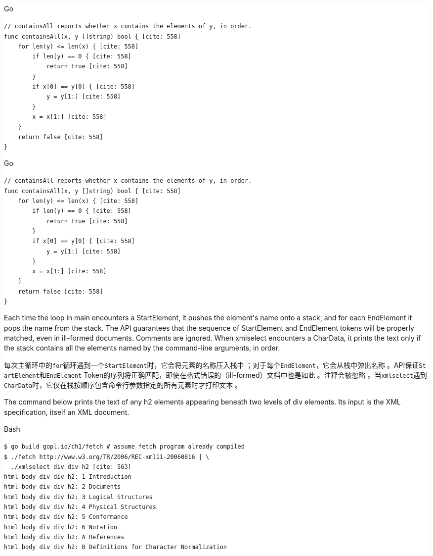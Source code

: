 Go

```
// containsAll reports whether x contains the elements of y, in order.
func containsAll(x, y []string) bool { [cite: 558]
    for len(y) <= len(x) { [cite: 558]
        if len(y) == 0 { [cite: 558]
            return true [cite: 558]
        }
        if x[0] == y[0] { [cite: 558]
            y = y[1:] [cite: 558]
        }
        x = x[1:] [cite: 558]
    }
    return false [cite: 558]
}
```

Go

```
// containsAll reports whether x contains the elements of y, in order.
func containsAll(x, y []string) bool { [cite: 558]
    for len(y) <= len(x) { [cite: 558]
        if len(y) == 0 { [cite: 558]
            return true [cite: 558]
        }
        if x[0] == y[0] { [cite: 558]
            y = y[1:] [cite: 558]
        }
        x = x[1:] [cite: 558]
    }
    return false [cite: 558]
}
```

Each time the loop in main encounters a StartElement, it pushes the element's name onto a stack, and for each EndElement it pops the name from the stack. The API guarantees that the sequence of StartElement and EndElement tokens will be properly matched, even in ill-formed documents. Comments are ignored. When xmlselect encounters a CharData, it prints the text only if the stack contains all the elements named by the command-line arguments, in order.

每次主循环中的`for`循环遇到一个`StartElement`时，它会将元素的名称压入栈中 ；对于每个`EndElement`，它会从栈中弹出名称 。API保证`StartElement`和`EndElement` Token的序列将正确匹配，即使在格式错误的（ill-formed）文档中也是如此 。注释会被忽略 。当`xmlselect`遇到`CharData`时，它仅在栈按顺序包含命令行参数指定的所有元素时才打印文本 。

The command below prints the text of any h2 elements appearing beneath two levels of div elements. Its input is the XML specification, itself an XML document.

Bash

```
$ go build gopl.io/ch1/fetch # assume fetch program already compiled
$ ./fetch http://www.w3.org/TR/2006/REC-xml11-20060816 | \
  ./xmlselect div div h2 [cite: 563]
html body div div h2: 1 Introduction
html body div div h2: 2 Documents
html body div div h2: 3 Logical Structures
html body div div h2: 4 Physical Structures
html body div div h2: 5 Conformance
html body div div h2: 6 Notation
html body div div h2: A References
html body div div h2: B Definitions for Character Normalization
```
